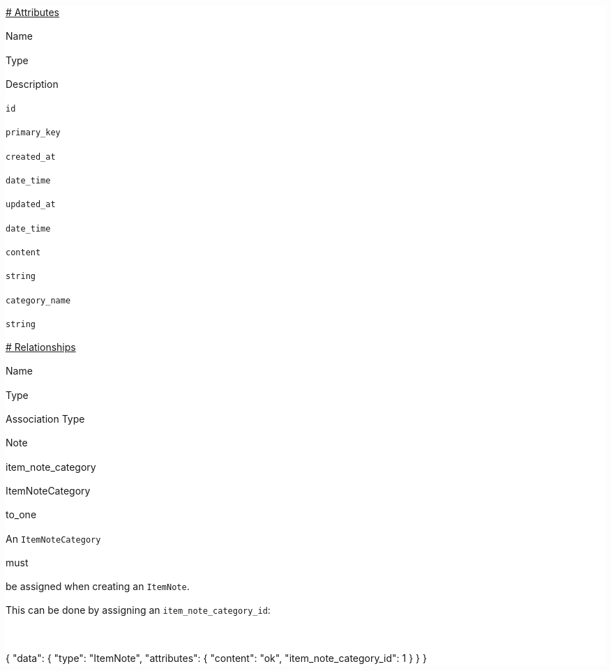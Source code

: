 [# Attributes](#/apps/services/2018-11-01/vertices/item_note#attributes)

Name

Type

Description

`id`

`primary_key`

`created_at`

`date_time`

`updated_at`

`date_time`

`content`

`string`

`category_name`

`string`

[# Relationships](#/apps/services/2018-11-01/vertices/item_note#relationships)

Name

Type

Association Type

Note

item\_note\_category

ItemNoteCategory

to\_one

An `ItemNoteCategory`

must

be assigned when creating an `ItemNote`.

This can be done by assigning an `item_note_category_id`:

```


```
{
  "data": {
    "type": "ItemNote",
    "attributes": {
      "content": "ok",
      "item_note_category_id": 1
    }
  }
}
